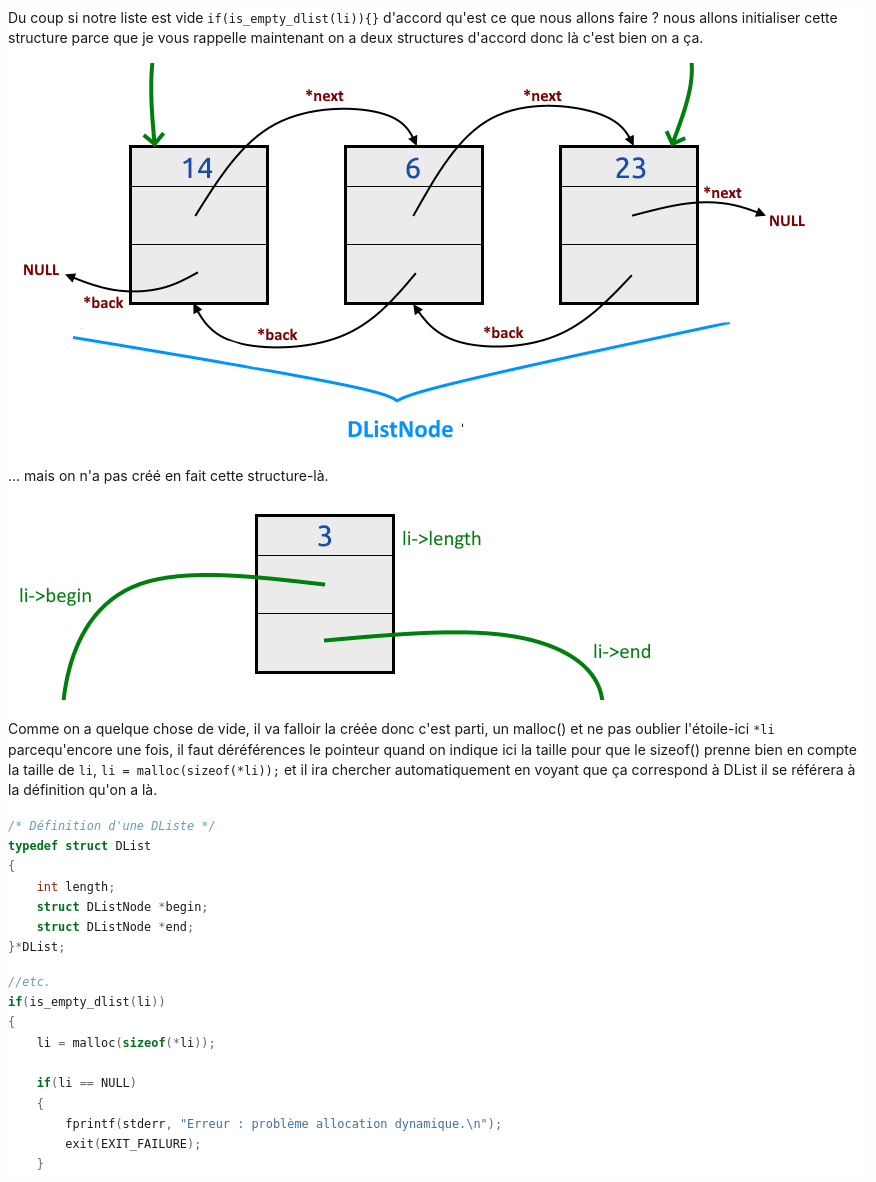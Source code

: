 Du coup si notre liste est vide `if(is_empty_dlist(li)){}` d'accord qu'est ce que nous allons faire ? nous allons initialiser cette structure parce que je vous rappelle maintenant on a deux structures d'accord donc là c'est bien on a ça.

![05.PNG](schémas/05.PNG)

... mais on n'a pas créé en fait cette structure-là.

![06.PNG](schémas/06.PNG)

Comme on a quelque chose de vide, il va falloir la créée donc c'est parti, un malloc() et ne pas oublier l'étoile-ici `*li` parcequ'encore une fois, il faut déréférences le pointeur quand on indique ici la taille pour que le sizeof() prenne bien en compte la taille de `li`, `li = malloc(sizeof(*li));` et il ira chercher automatiquement en voyant que ça correspond à DList il se référera à la définition qu'on a là.

```c
/* Définition d'une DListe */
typedef struct DList
{
    int length;
    struct DListNode *begin;
    struct DListNode *end;
}*DList;
```
```c
//etc.
if(is_empty_dlist(li))
{
    li = malloc(sizeof(*li));

    if(li == NULL)
    {
        fprintf(stderr, "Erreur : problème allocation dynamique.\n");
        exit(EXIT_FAILURE);
    }
```